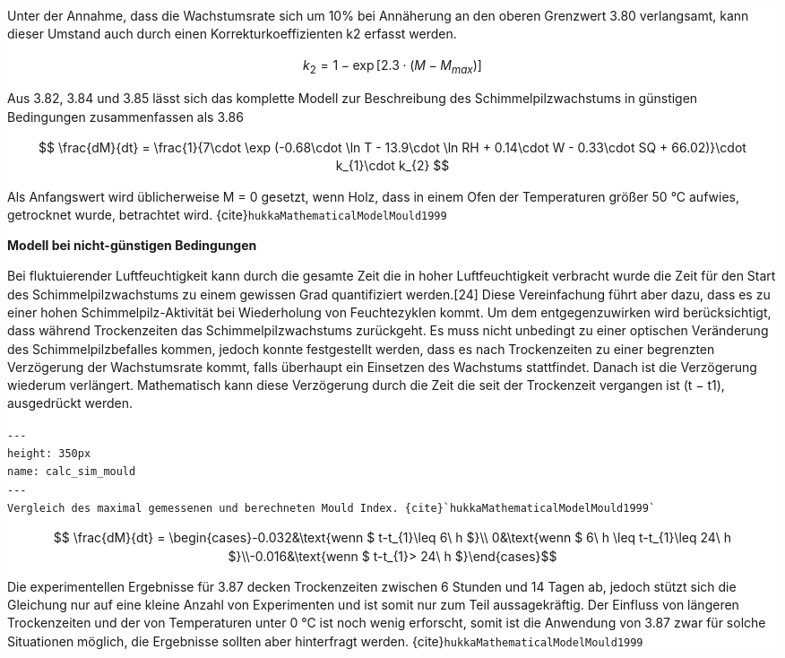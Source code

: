Unter der Annahme, dass die Wachstumsrate sich um 10% bei Annäherung an den oberen Grenzwert 3.80 verlangsamt, kann
dieser Umstand auch durch einen Korrekturkoeffizienten k2 erfasst werden.

$$ k_{2} = 1 - \exp[2.3\cdot (M - M_{max})] $$

Aus 3.82, 3.84 und 3.85 lässt sich das komplette Modell zur Beschreibung des Schimmelpilzwachstums in günstigen
Bedingungen zusammenfassen als 3.86

$$ \frac{dM}{dt} = \frac{1}{7\cdot \exp (-0.68\cdot \ln T - 13.9\cdot \ln RH + 0.14\cdot W - 0.33\cdot SQ + 66.02)}\cdot
k_{1}\cdot k_{2} $$

Als Anfangswert wird üblicherweise M = 0 gesetzt, wenn Holz, dass in einem Ofen der Temperaturen größer 50 °C aufwies,
getrocknet wurde, betrachtet wird. {cite}`hukkaMathematicalModelMould1999`

**Modell bei nicht-günstigen Bedingungen**

Bei fluktuierender Luftfeuchtigkeit kann durch die gesamte Zeit die in hoher Luftfeuchtigkeit verbracht wurde die Zeit
für den Start des Schimmelpilzwachstums zu einem gewissen Grad quantifiziert werden.[24] Diese Vereinfachung führt aber
dazu, dass es zu einer hohen Schimmelpilz-Aktivität bei Wiederholung von Feuchtezyklen kommt. Um dem entgegenzuwirken
wird berücksichtigt, dass während Trockenzeiten das Schimmelpilzwachstums zurückgeht. Es muss nicht unbedingt zu einer
optischen Veränderung des Schimmelpilzbefalles kommen, jedoch konnte festgestellt werden, dass es nach Trockenzeiten zu
einer begrenzten Verzögerung der Wachstumsrate kommt, falls überhaupt ein Einsetzen des Wachstums stattfindet. Danach
ist die Verzögerung wiederum verlängert. Mathematisch kann diese Verzögerung durch die Zeit die seit der Trockenzeit
vergangen ist (t − t1), ausgedrückt werden.

```{figure} img/Konvektion/calc_sim_mould.png
---
height: 350px
name: calc_sim_mould
---
Vergleich des maximal gemessenen und berechneten Mould Index. {cite}`hukkaMathematicalModelMould1999`
```

$$ \frac{dM}{dt} = \begin{cases}-0.032&\text{wenn $ t-t_{1}\leq 6\ h $}\\ 0&\text{wenn $ 6\ h \leq t-t_{1}\leq 24\ h
$}\\-0.016&\text{wenn $ t-t_{1}> 24\ h $}\end{cases}$$

Die experimentellen Ergebnisse für 3.87 decken Trockenzeiten zwischen 6 Stunden und 14 Tagen ab, jedoch stützt sich die
Gleichung nur auf eine kleine Anzahl von Experimenten und ist somit nur zum Teil aussagekräftig. Der Einfluss von
längeren Trockenzeiten und der von Temperaturen unter 0 °C ist noch wenig erforscht, somit ist die Anwendung von 3.87
zwar für solche Situationen möglich, die Ergebnisse sollten aber hinterfragt werden.
{cite}`hukkaMathematicalModelMould1999`


[//]: # (```{note})
[//]: # (Die Wahl der konstruktionsabhängig erlaubten Nachweisverfahren ergbt sich einerseits aus der Fehlertoleranz der )
[//]: # (Konstrukltion)
[//]: # (andererseits aus der Validität der Ergebnisse der beiden Verfahren für die zu bewertende Konstruktion.)
[//]: # (```)